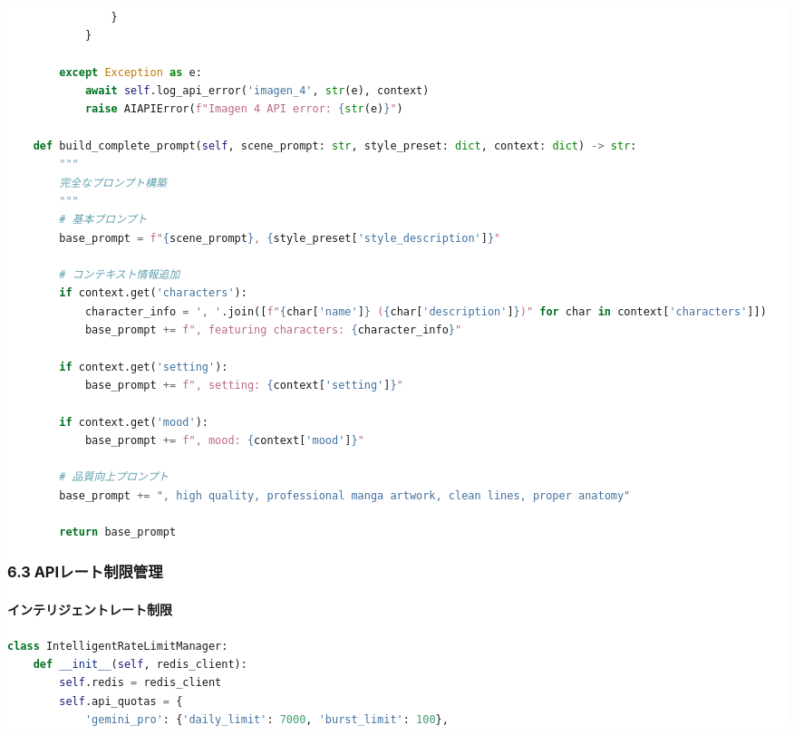 ```python
                }
            }
            
        except Exception as e:
            await self.log_api_error('imagen_4', str(e), context)
            raise AIAPIError(f"Imagen 4 API error: {str(e)}")
    
    def build_complete_prompt(self, scene_prompt: str, style_preset: dict, context: dict) -> str:
        """
        完全なプロンプト構築
        """
        # 基本プロンプト
        base_prompt = f"{scene_prompt}, {style_preset['style_description']}"
        
        # コンテキスト情報追加
        if context.get('characters'):
            character_info = ', '.join([f"{char['name']} ({char['description']})" for char in context['characters']])
            base_prompt += f", featuring characters: {character_info}"
        
        if context.get('setting'):
            base_prompt += f", setting: {context['setting']}"
        
        if context.get('mood'):
            base_prompt += f", mood: {context['mood']}"
        
        # 品質向上プロンプト
        base_prompt += ", high quality, professional manga artwork, clean lines, proper anatomy"
        
        return base_prompt
```

### 6.3 APIレート制限管理

#### インテリジェントレート制限
```python
class IntelligentRateLimitManager:
    def __init__(self, redis_client):
        self.redis = redis_client
        self.api_quotas = {
            'gemini_pro': {'daily_limit': 7000, 'burst_limit': 100},

